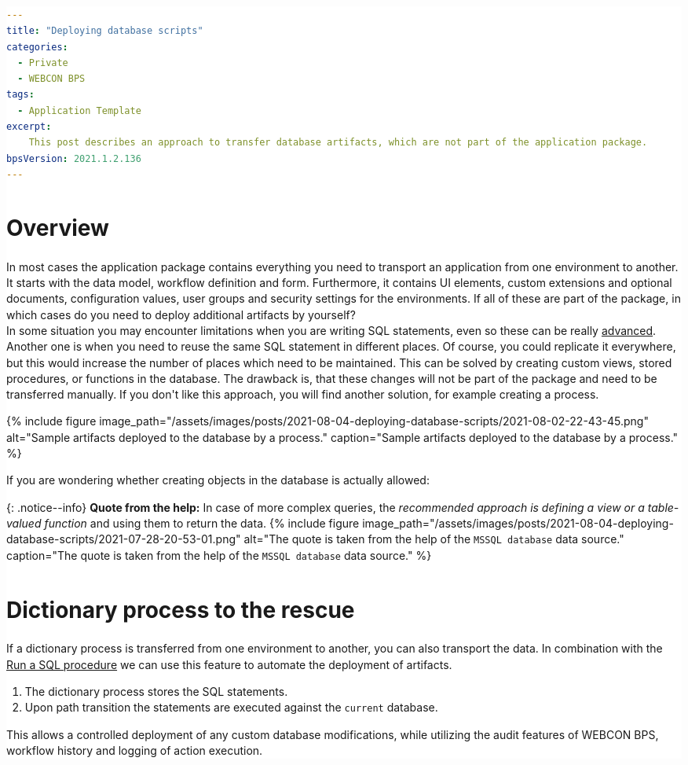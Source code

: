 ```yaml
---
title: "Deploying database scripts"
categories:
  - Private
  - WEBCON BPS  
tags:
  - Application Template  
excerpt:
    This post describes an approach to transfer database artifacts, which are not part of the application package.
bpsVersion: 2021.1.2.136
---
```


# Overview  
In most cases the application package contains everything you need to transport an application from one environment to another. It starts with the data model, workflow definition and form. Furthermore, it contains UI elements, custom extensions and optional documents, configuration values, user groups and security settings for the environments. If all of these are part of the package, in which cases do you need to deploy additional artifacts by yourself?\
In some situation you may encounter limitations when you are writing SQL statements, even so these can be really [advanced](https://alterpaths.com/how-configure-form-field-with-advenced-sql-query/). Another one is when you need to reuse the same SQL statement  in different places. Of course, you could replicate it everywhere, but this would increase the number of places which need to be maintained. This can be solved by creating custom views, stored procedures, or functions in the database. The drawback is, that these changes will not be part of the package and need to be transferred manually. If you don't like this approach, you will find another solution, for example creating a process. 

{% include figure image_path="/assets/images/posts/2021-08-04-deploying-database-scripts/2021-08-02-22-43-45.png" alt="Sample artifacts deployed to the database by a process." caption="Sample artifacts deployed to the database by a process." %}

If you are wondering whether creating objects in the database is actually allowed:

{: .notice--info}
**Quote from the help:** In case of more complex queries, the _recommended approach is defining a view or a table-valued function_ and using them to return the data.
{% include figure image_path="/assets/images/posts/2021-08-04-deploying-database-scripts/2021-07-28-20-53-01.png" alt="The quote is taken from the help of the `MSSQL database` data source." caption="The quote is taken from the help of the `MSSQL database` data source." %}


# Dictionary process to the rescue
If a dictionary process is transferred from one environment to another, you can also transport the data. In combination with the [Run a SQL procedure](https://community.webcon.com/posts/post/the-run-an-sql-procedure-action/230) we can use this feature to automate the deployment of artifacts.
1. The dictionary process stores the SQL statements. 
2. Upon path transition the statements are executed against the `current` database.

This allows a controlled deployment of any custom database modifications, while utilizing the audit features of WEBCON BPS, workflow history and logging of action execution.
